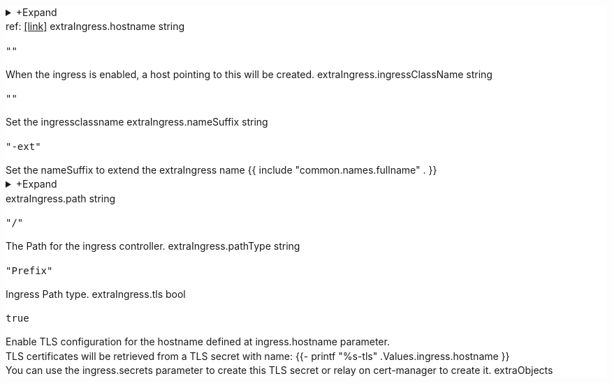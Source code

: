 <details><summary>+Expand</summary></details>
ref: <a href="https://kubernetes.io/docs/concepts/services-networking/ingress/#tls">[link]</a></td>
		</tr>
		<tr>
			<td>extraIngress.hostname</td>
			<td>string</td>
			<td><pre lang="json">
""
</pre>
</td>
			<td>When the ingress is enabled, a host pointing to this will be created.</td>
		</tr>
		<tr>
			<td>extraIngress.ingressClassName</td>
			<td>string</td>
			<td><pre lang="json">
""
</pre>
</td>
			<td>Set the ingressclassname</td>
		</tr>
		<tr>
			<td>extraIngress.nameSuffix</td>
			<td>string</td>
			<td><pre lang="json">
"-ext"
</pre>
</td>
			<td>Set the nameSuffix to extend the extraIngress name {{ include "common.names.fullname" . }}

<details><summary>+Expand</summary></details></td>
		</tr>
		<tr>
			<td>extraIngress.path</td>
			<td>string</td>
			<td><pre lang="json">
"/"
</pre>
</td>
			<td>The Path for the ingress controller.</td>
		</tr>
		<tr>
			<td>extraIngress.pathType</td>
			<td>string</td>
			<td><pre lang="json">
"Prefix"
</pre>
</td>
			<td>Ingress Path type.</td>
		</tr>
		<tr>
			<td>extraIngress.tls</td>
			<td>bool</td>
			<td><pre lang="json">
true
</pre>
</td>
			<td>Enable TLS configuration for the hostname defined at ingress.hostname parameter.<br> TLS certificates will be retrieved from a TLS secret with name: {{- printf "%s-tls" .Values.ingress.hostname }}<br> You can use the ingress.secrets parameter to create this TLS secret or relay on cert-manager to create it.</td>
		</tr>
		<tr>
			<td>extraObjects</td>